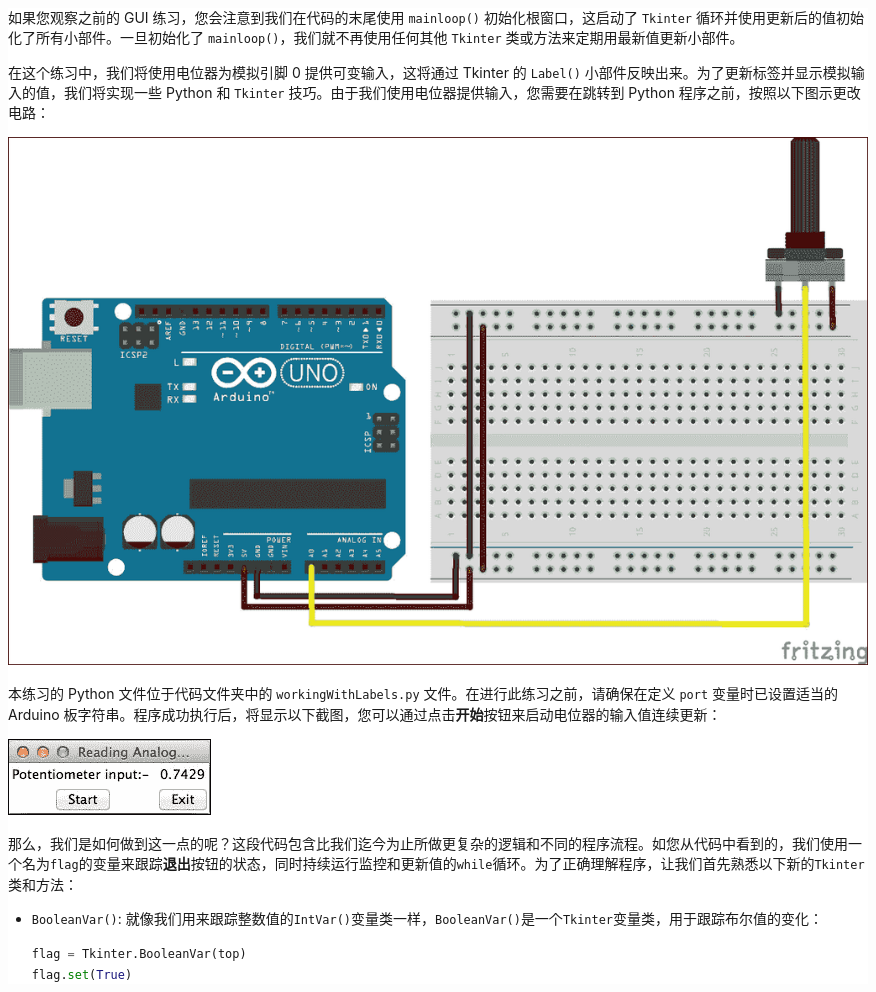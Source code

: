 如果您观察之前的 GUI 练习，您会注意到我们在代码的末尾使用 `mainloop()` 初始化根窗口，这启动了 `Tkinter` 循环并使用更新后的值初始化了所有小部件。一旦初始化了 `mainloop()`，我们就不再使用任何其他 `Tkinter` 类或方法来定期用最新值更新小部件。

在这个练习中，我们将使用电位器为模拟引脚 0 提供可变输入，这将通过 Tkinter 的 `Label()` 小部件反映出来。为了更新标签并显示模拟输入的值，我们将实现一些 Python 和 `Tkinter` 技巧。由于我们使用电位器提供输入，您需要在跳转到 Python 程序之前，按照以下图示更改电路：

![The Label() widget – monitoring I/O pins](img/5938OS_05_11.jpg)

本练习的 Python 文件位于代码文件夹中的 `workingWithLabels.py` 文件。在进行此练习之前，请确保在定义 `port` 变量时已设置适当的 Arduino 板字符串。程序成功执行后，将显示以下截图，您可以通过点击**开始**按钮来启动电位器的输入值连续更新：

![The Label() widget – monitoring I/O pins](img/5938OS_05_08.jpg)

那么，我们是如何做到这一点的呢？这段代码包含比我们迄今为止所做更复杂的逻辑和不同的程序流程。如您从代码中看到的，我们使用一个名为`flag`的变量来跟踪**退出**按钮的状态，同时持续运行监控和更新值的`while`循环。为了正确理解程序，让我们首先熟悉以下新的`Tkinter`类和方法：

+   `BooleanVar()`: 就像我们用来跟踪整数值的`IntVar()`变量类一样，`BooleanVar()`是一个`Tkinter`变量类，用于跟踪布尔值的变化：

    ```py
    flag = Tkinter.BooleanVar(top)
    flag.set(True)
    ```
